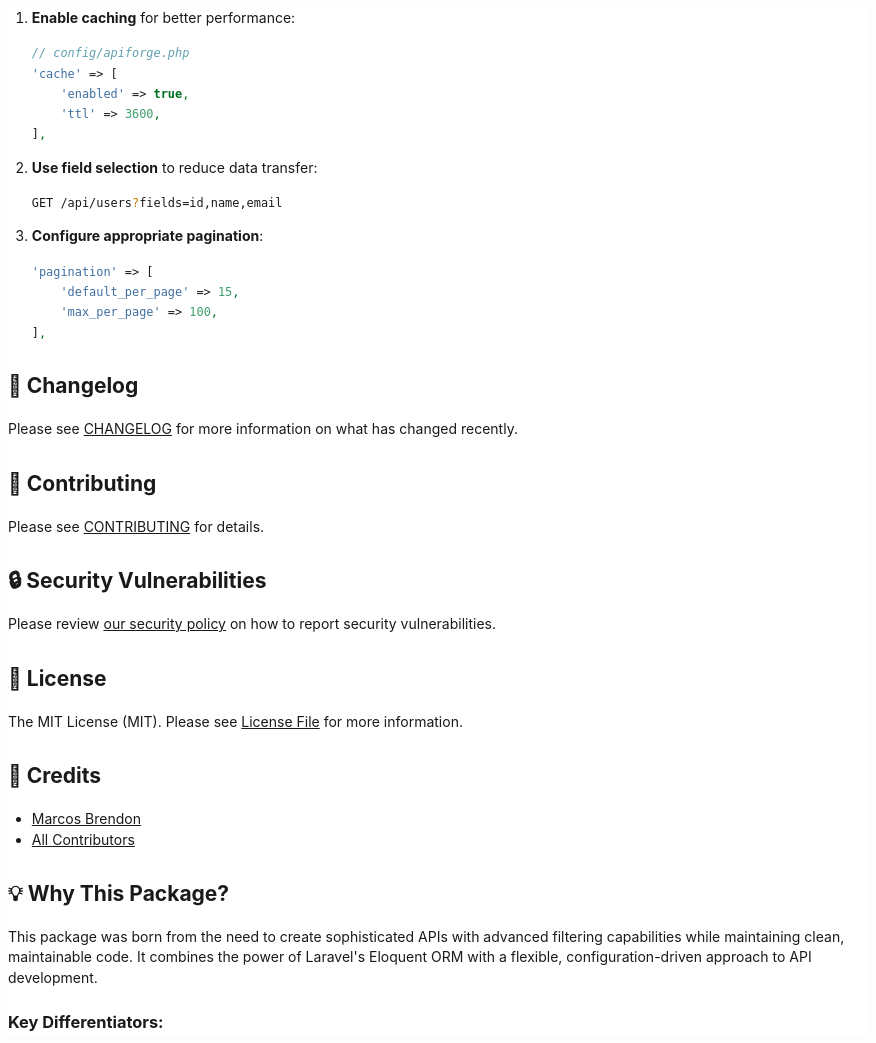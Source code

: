 1. **Enable caching** for better performance:
   ```php
   // config/apiforge.php
   'cache' => [
       'enabled' => true,
       'ttl' => 3600,
   ],
   ```

2. **Use field selection** to reduce data transfer:
   ```bash
   GET /api/users?fields=id,name,email
   ```

3. **Configure appropriate pagination**:
   ```php
   'pagination' => [
       'default_per_page' => 15,
       'max_per_page' => 100,
   ],
   ```

## 📝 Changelog

Please see [CHANGELOG](CHANGELOG.md) for more information on what has changed recently.

## 🤝 Contributing

Please see [CONTRIBUTING](CONTRIBUTING.md) for details.

## 🔒 Security Vulnerabilities

Please review [our security policy](https://github.com/MarcosBrendonDePaula/ApiForge/security/policy) on how to report security vulnerabilities.

## 📄 License

The MIT License (MIT). Please see [License File](LICENSE.md) for more information.

## 🙏 Credits

- [Marcos Brendon](https://github.com/MarcosBrendonDePaula)
- [All Contributors](https://github.com/MarcosBrendonDePaula/ApiForge/contributors)

## 💡 Why This Package?

This package was born from the need to create sophisticated APIs with advanced filtering capabilities while maintaining clean, maintainable code. It combines the power of Laravel's Eloquent ORM with a flexible, configuration-driven approach to API development.

### Key Differentiators:
